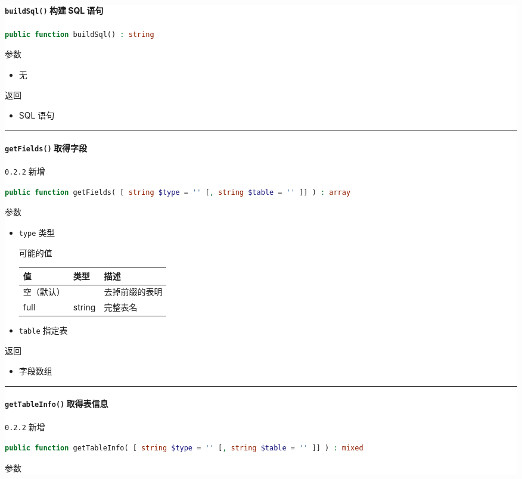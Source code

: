 <span id="buildSql()"></span>

#### `buildSql()` 构建 SQL 语句

``` php
public function buildSql() : string
```

参数

* 无

返回

* SQL 语句

----------

<span id="getFields()"></span>

#### `getFields()` 取得字段

`0.2.2` 新增

``` php
public function getFields( [ string $type = '' [, string $table = '' ]] ) : array
```

参数

* `type` 类型

  可能的值

  | 值 | 类型 | 描述 |
  | - | - | - |
  | 空（默认） | | 去掉前缀的表明 |
  | full | string | 完整表名 |

* `table` 指定表

返回

* 字段数组

----------

<span id="getTableInfo()"></span>

#### `getTableInfo()` 取得表信息

`0.2.2` 新增

``` php
public function getTableInfo( [ string $type = '' [, string $table = '' ]] ) : mixed
```

参数
